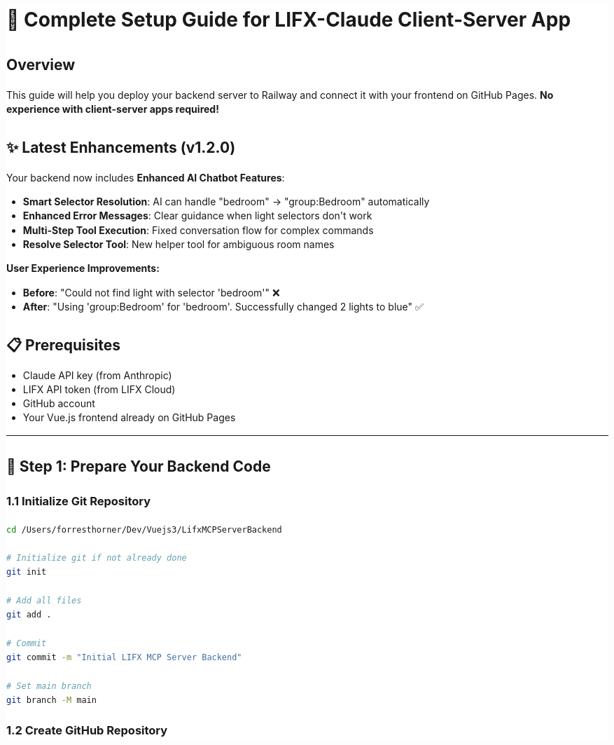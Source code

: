 # 🚀 Complete Setup Guide for LIFX-Claude Client-Server App

## Overview

This guide will help you deploy your backend server to Railway and connect it with your frontend on GitHub Pages. **No experience with client-server apps required!**

## ✨ Latest Enhancements (v1.2.0)

Your backend now includes **Enhanced AI Chatbot Features**:

- **Smart Selector Resolution**: AI can handle "bedroom" → "group:Bedroom" automatically
- **Enhanced Error Messages**: Clear guidance when light selectors don't work
- **Multi-Step Tool Execution**: Fixed conversation flow for complex commands
- **Resolve Selector Tool**: New helper tool for ambiguous room names

**User Experience Improvements:**

- **Before**: "Could not find light with selector 'bedroom'" ❌
- **After**: "Using 'group:Bedroom' for 'bedroom'. Successfully changed 2 lights to blue" ✅

## 📋 Prerequisites

- Claude API key (from Anthropic)
- LIFX API token (from LIFX Cloud)
- GitHub account
- Your Vue.js frontend already on GitHub Pages

---

## 🎯 Step 1: Prepare Your Backend Code

### 1.1 Initialize Git Repository

```bash
cd /Users/forresthorner/Dev/Vuejs3/LifxMCPServerBackend

# Initialize git if not already done
git init

# Add all files
git add .

# Commit
git commit -m "Initial LIFX MCP Server Backend"

# Set main branch
git branch -M main
```

### 1.2 Create GitHub Repository
